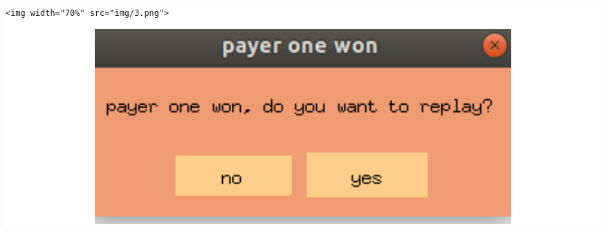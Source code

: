     <img width="70%" src="img/3.png"> 
</p>
<p align="center" width="100%">
    <img width="70%" src="img/4.png"> 
</p>
